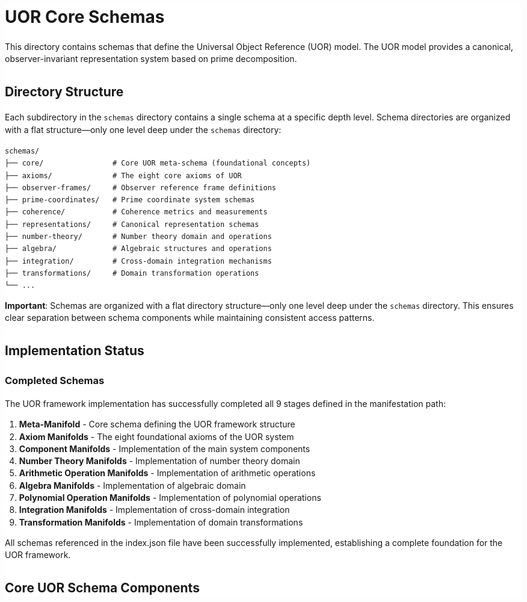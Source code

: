 # UOR Core Schemas

This directory contains schemas that define the Universal Object Reference (UOR) model. The UOR model provides a canonical, observer-invariant representation system based on prime decomposition.

## Directory Structure

Each subdirectory in the `schemas` directory contains a single schema at a specific depth level. Schema directories are organized with a flat structure—only one level deep under the `schemas` directory:

```
schemas/
├── core/                # Core UOR meta-schema (foundational concepts)
├── axioms/              # The eight core axioms of UOR
├── observer-frames/     # Observer reference frame definitions
├── prime-coordinates/   # Prime coordinate system schemas
├── coherence/           # Coherence metrics and measurements
├── representations/     # Canonical representation schemas
├── number-theory/       # Number theory domain and operations
├── algebra/             # Algebraic structures and operations
├── integration/         # Cross-domain integration mechanisms
├── transformations/     # Domain transformation operations
└── ...
```

**Important**: Schemas are organized with a flat directory structure—only one level deep under the `schemas` directory. This ensures clear separation between schema components while maintaining consistent access patterns.

## Implementation Status

### Completed Schemas

The UOR framework implementation has successfully completed all 9 stages defined in the manifestation path:

1. **Meta-Manifold** - Core schema defining the UOR framework structure
2. **Axiom Manifolds** - The eight foundational axioms of the UOR system
3. **Component Manifolds** - Implementation of the main system components
4. **Number Theory Manifolds** - Implementation of number theory domain
5. **Arithmetic Operation Manifolds** - Implementation of arithmetic operations
6. **Algebra Manifolds** - Implementation of algebraic domain
7. **Polynomial Operation Manifolds** - Implementation of polynomial operations
8. **Integration Manifolds** - Implementation of cross-domain integration
9. **Transformation Manifolds** - Implementation of domain transformations

All schemas referenced in the index.json file have been successfully implemented, establishing a complete foundation for the UOR framework.

## Core UOR Schema Components
